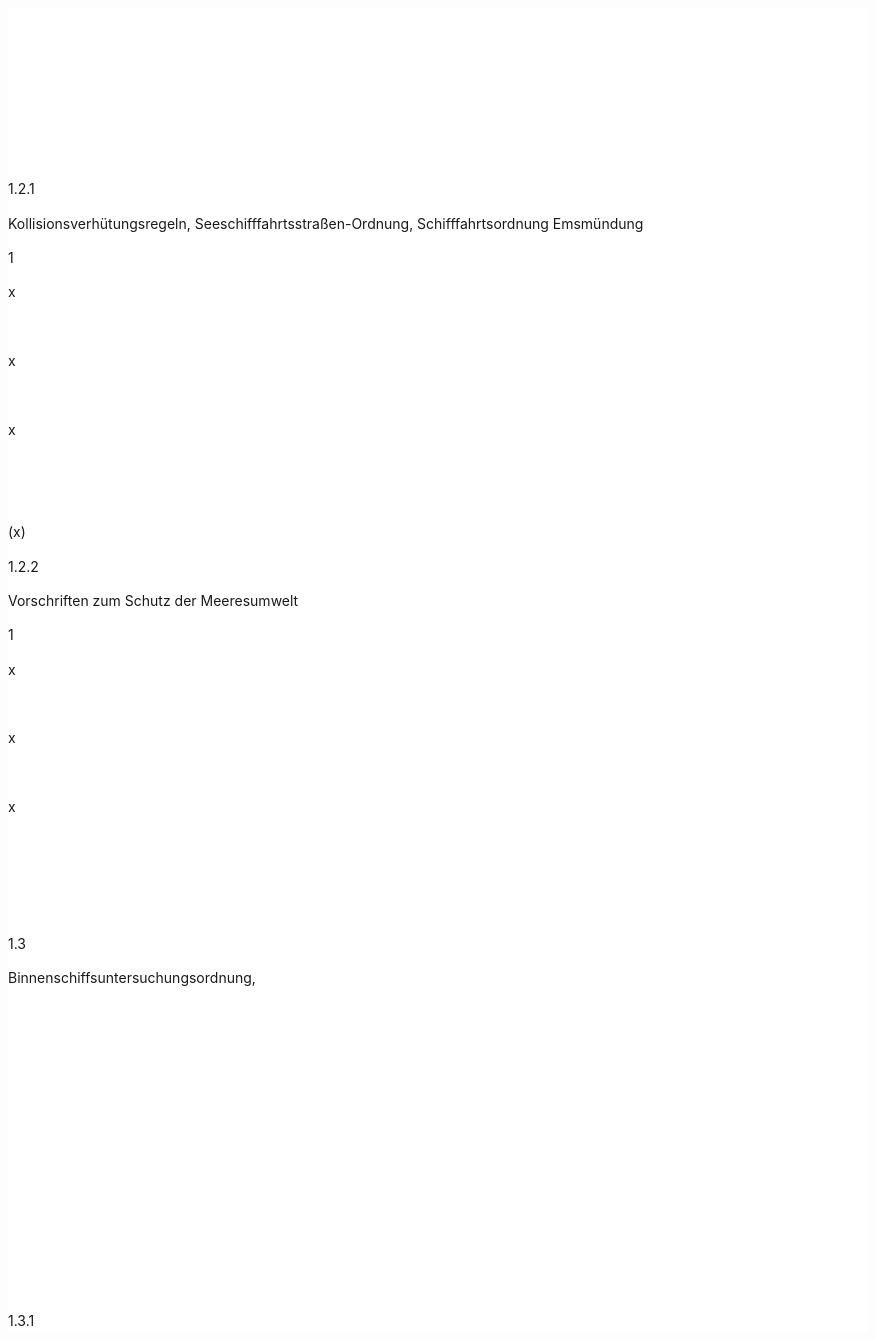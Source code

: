 
 

 

 

 

 

1.2.1

Kollisionsverhütungsregeln, Seeschifffahrtsstraßen-Ordnung, Schifffahrtsordnung Emsmündung

1

x

 

x

 

x

 

 

(x)

1.2.2

Vorschriften zum Schutz der Meeresumwelt

1

x

 

x

 

x

 

 

 

1.3

Binnenschiffsuntersuchungsordnung,

 

 

 

 

 

 

 

 

 

1.3.1
